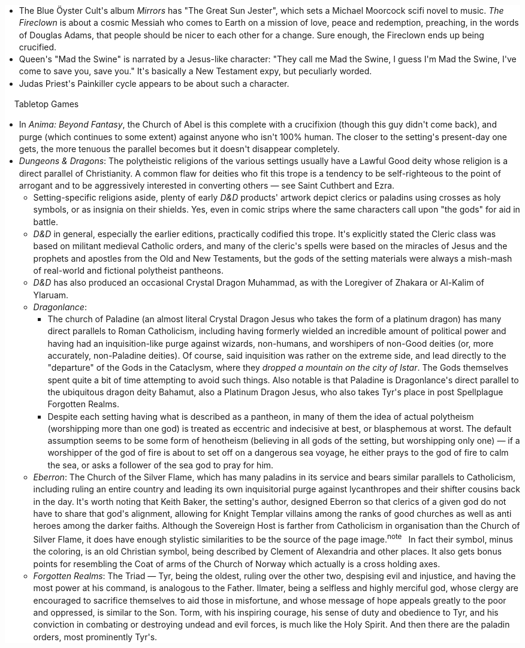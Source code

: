 -   The Blue Öyster Cult's album _Mirrors_ has "The Great Sun Jester", which sets a Michael Moorcock scifi novel to music. _The Fireclown_ is about a cosmic Messiah who comes to Earth on a mission of love, peace and redemption, preaching, in the words of Douglas Adams, that people should be nicer to each other for a change. Sure enough, the Fireclown ends up being crucified.
-   Queen's "Mad the Swine" is narrated by a Jesus-like character: "They call me Mad the Swine, I guess I'm Mad the Swine, I've come to save you, save you." It's basically a New Testament expy, but peculiarly worded.
-   Judas Priest's Painkiller cycle appears to be about such a character.

    Tabletop Games 

-   In _Anima: Beyond Fantasy_, the Church of Abel is this complete with a crucifixion (though this guy didn't come back), and purge (which continues to some extent) against anyone who isn't 100% human. The closer to the setting's present-day one gets, the more tenuous the parallel becomes but it doesn't disappear completely.
-   _Dungeons & Dragons_: The polytheistic religions of the various settings usually have a Lawful Good deity whose religion is a direct parallel of Christianity. A common flaw for deities who fit this trope is a tendency to be self-righteous to the point of arrogant and to be aggressively interested in converting others — see Saint Cuthbert and Ezra.
    -   Setting-specific religions aside, plenty of early _D&D_ products' artwork depict clerics or paladins using crosses as holy symbols, or as insignia on their shields. Yes, even in comic strips where the same characters call upon "the gods" for aid in battle.
    -   _D&D_ in general, especially the earlier editions, practically codified this trope. It's explicitly stated the Cleric class was based on militant medieval Catholic orders, and many of the cleric's spells were based on the miracles of Jesus and the prophets and apostles from the Old and New Testaments, but the gods of the setting materials were always a mish-mash of real-world and fictional polytheist pantheons.
    -   _D&D_ has also produced an occasional Crystal Dragon Muhammad, as with the Loregiver of Zhakara or Al-Kalim of Ylaruam.
    -   _Dragonlance_:
        -   The church of Paladine (an almost literal Crystal Dragon Jesus who takes the form of a platinum dragon) has many direct parallels to Roman Catholicism, including having formerly wielded an incredible amount of political power and having had an inquisition-like purge against wizards, non-humans, and worshipers of non-Good deities (or, more accurately, non-Paladine deities). Of course, said inquisition was rather on the extreme side, and lead directly to the "departure" of the Gods in the Cataclysm, where they _dropped a mountain on the city of Istar_. The Gods themselves spent quite a bit of time attempting to avoid such things. Also notable is that Paladine is Dragonlance's direct parallel to the ubiquitous dragon deity Bahamut, also a Platinum Dragon Jesus, who also takes Tyr's place in post Spellplague Forgotten Realms.
        -   Despite each setting having what is described as a pantheon, in many of them the idea of actual polytheism (worshipping more than one god) is treated as eccentric and indecisive at best, or blasphemous at worst. The default assumption seems to be some form of henotheism (believing in all gods of the setting, but worshipping only one) — if a worshipper of the god of fire is about to set off on a dangerous sea voyage, he either prays to the god of fire to calm the sea, or asks a follower of the sea god to pray for him.
    -   _Eberron_: The Church of the Silver Flame, which has many paladins in its service and bears similar parallels to Catholicism, including ruling an entire country and leading its own inquisitorial purge against lycanthropes and their shifter cousins back in the day. It's worth noting that Keith Baker, the setting's author, designed Eberron so that clerics of a given god do not have to share that god's alignment, allowing for Knight Templar villains among the ranks of good churches as well as anti heroes among the darker faiths. Although the Sovereign Host is farther from Catholicism in organisation than the Church of Silver Flame, it does have enough stylistic similarities to be the source of the page image.<sup>note&nbsp;</sup>  In fact their symbol, minus the coloring, is an old Christian symbol, being described by Clement of Alexandria and other places. It also gets bonus points for resembling the Coat of arms of the Church of Norway which actually is a cross holding axes.
    -   _Forgotten Realms_: The Triad — Tyr, being the oldest, ruling over the other two, despising evil and injustice, and having the most power at his command, is analogous to the Father. Ilmater, being a selfless and highly merciful god, whose clergy are encouraged to sacrifice themselves to aid those in misfortune, and whose message of hope appeals greatly to the poor and oppressed, is similar to the Son. Torm, with his inspiring courage, his sense of duty and obedience to Tyr, and his conviction in combating or destroying undead and evil forces, is much like the Holy Spirit. And then there are the paladin orders, most prominently Tyr's.